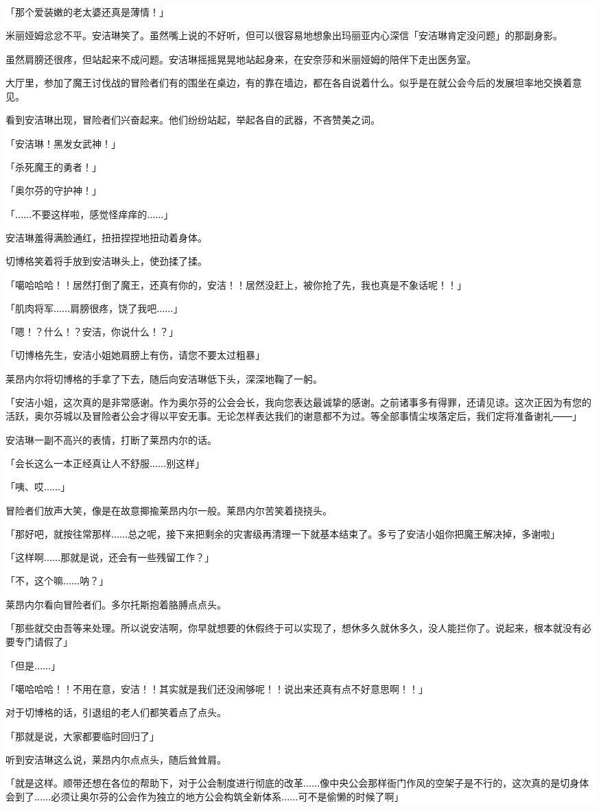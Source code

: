 「那个爱装嫩的老太婆还真是薄情！」

米丽娅姆忿忿不平。安洁琳笑了。虽然嘴上说的不好听，但可以很容易地想象出玛丽亚内心深信「安洁琳肯定没问题」的那副身影。

虽然肩膀还很疼，但站起来不成问题。安洁琳摇摇晃晃地站起身来，在安奈莎和米丽娅姆的陪伴下走出医务室。

大厅里，参加了魔王讨伐战的冒险者们有的围坐在桌边，有的靠在墙边，都在各自说着什么。似乎是在就公会今后的发展坦率地交换着意见。

看到安洁琳出现，冒险者们兴奋起来。他们纷纷站起，举起各自的武器，不吝赞美之词。

「安洁琳！黑发女武神！」

「杀死魔王的勇者！」

「奥尔芬的守护神！」

「……不要这样啦，感觉怪痒痒的……」

安洁琳羞得满脸通红，扭扭捏捏地扭动着身体。

切博格笑着将手放到安洁琳头上，使劲揉了揉。

「噶哈哈哈！！居然打倒了魔王，还真有你的，安洁！！居然没赶上，被你抢了先，我也真是不象话呢！！」

「肌肉将军……肩膀很疼，饶了我吧……」

「嗯！？什么！？安洁，你说什么！？」

「切博格先生，安洁小姐她肩膀上有伤，请您不要太过粗暴」

莱昂内尔将切博格的手拿了下去，随后向安洁琳低下头，深深地鞠了一躬。

「安洁小姐，这次真的是非常感谢。作为奥尔芬的公会会长，我向您表达最诚挚的感谢。之前诸事多有得罪，还请见谅。这次正因为有您的活跃，奥尔芬城以及冒险者公会才得以平安无事。无论怎样表达我们的谢意都不为过。等全部事情尘埃落定后，我们定将准备谢礼——」

安洁琳一副不高兴的表情，打断了莱昂内尔的话。

「会长这么一本正经真让人不舒服……别这样」

「咦、哎……」

冒险者们放声大笑，像是在故意揶揄莱昂内尔一般。莱昂内尔苦笑着挠挠头。

「那好吧，就按往常那样……总之呢，接下来把剩余的灾害级再清理一下就基本结束了。多亏了安洁小姐你把魔王解决掉，多谢啦」

「这样啊……那就是说，还会有一些残留工作？」

「不，这个嘛……呐？」

莱昂内尔看向冒险者们。多尔托斯抱着胳膊点点头。

「那些就交由吾等来处理。所以说安洁啊，你早就想要的休假终于可以实现了，想休多久就休多久，没人能拦你了。说起来，根本就没有必要专门请假了」

「但是……」

「噶哈哈哈！！不用在意，安洁！！其实就是我们还没闹够呢！！说出来还真有点不好意思啊！！」

对于切博格的话，引退组的老人们都笑着点了点头。

「那就是说，大家都要临时回归了」

听到安洁琳这么说，莱昂内尔点点头，随后耸耸肩。

「就是这样。顺带还想在各位的帮助下，对于公会制度进行彻底的改革……像中央公会那样衙门作风的空架子是不行的，这次真的是切身体会到了……必须让奥尔芬的公会作为独立的地方公会构筑全新体系……可不是偷懒的时候了啊」
